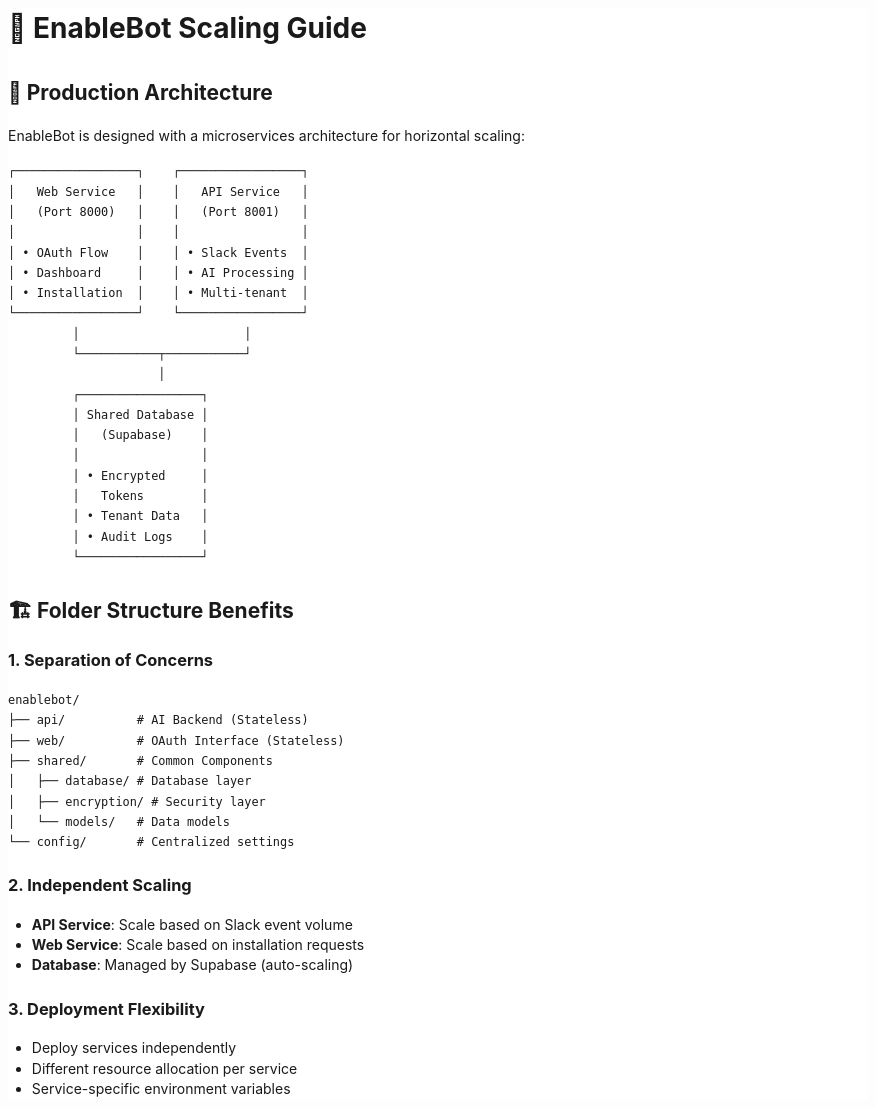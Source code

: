 # 🚀 EnableBot Scaling Guide

## 📁 Production Architecture

EnableBot is designed with a microservices architecture for horizontal scaling:

```
┌─────────────────┐    ┌─────────────────┐
│   Web Service   │    │   API Service   │
│   (Port 8000)   │    │   (Port 8001)   │
│                 │    │                 │
│ • OAuth Flow    │    │ • Slack Events  │
│ • Dashboard     │    │ • AI Processing │
│ • Installation  │    │ • Multi-tenant  │
└─────────────────┘    └─────────────────┘
         │                       │
         └───────────┬───────────┘
                     │
         ┌─────────────────┐
         │ Shared Database │
         │   (Supabase)    │
         │                 │
         │ • Encrypted     │
         │   Tokens        │
         │ • Tenant Data   │
         │ • Audit Logs    │
         └─────────────────┘
```

## 🏗️ Folder Structure Benefits

### 1. **Separation of Concerns**
```
enablebot/
├── api/          # AI Backend (Stateless)
├── web/          # OAuth Interface (Stateless)  
├── shared/       # Common Components
│   ├── database/ # Database layer
│   ├── encryption/ # Security layer
│   └── models/   # Data models
└── config/       # Centralized settings
```

### 2. **Independent Scaling**
- **API Service**: Scale based on Slack event volume
- **Web Service**: Scale based on installation requests
- **Database**: Managed by Supabase (auto-scaling)

### 3. **Deployment Flexibility**
- Deploy services independently
- Different resource allocation per service
- Service-specific environment variables
